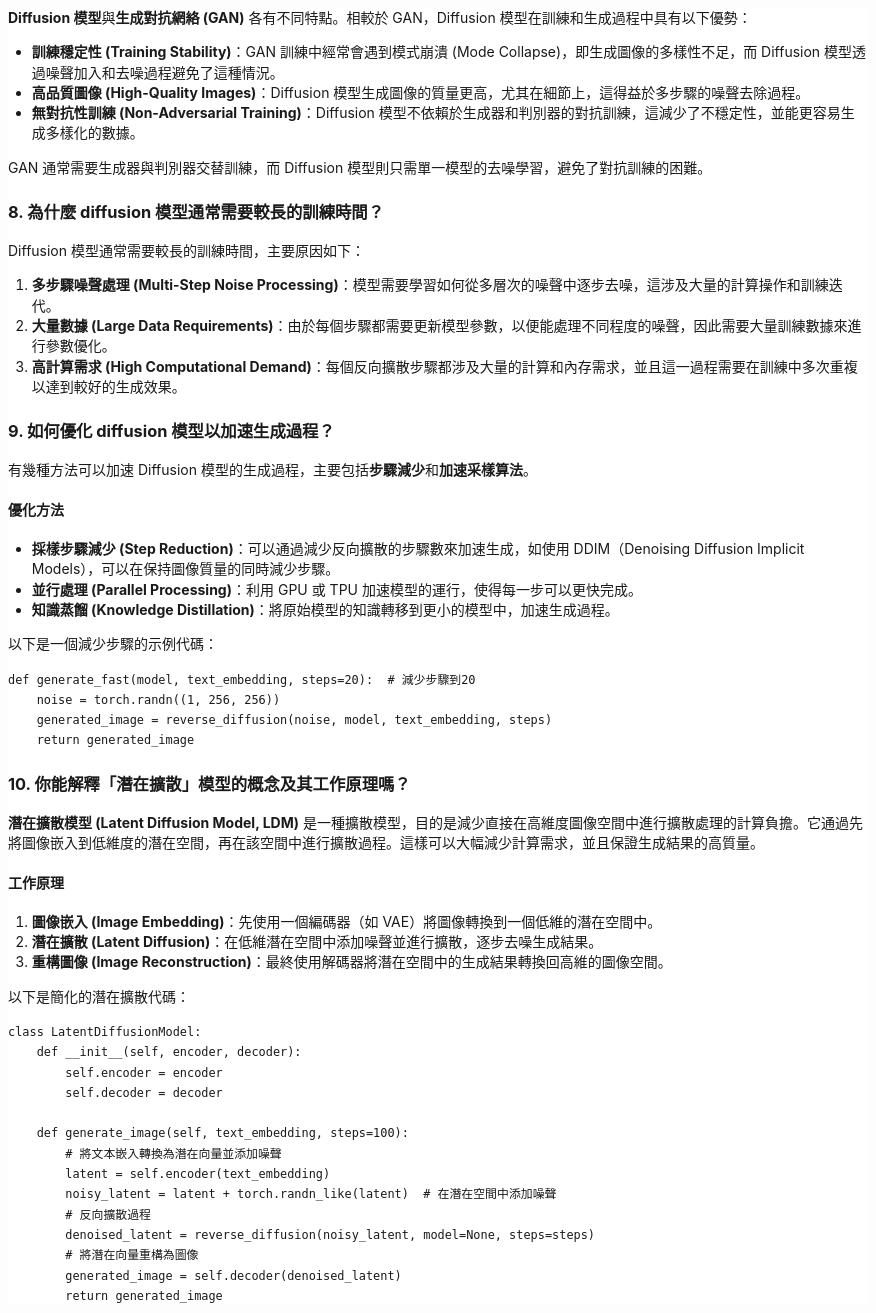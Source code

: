 **Diffusion 模型**與**生成對抗網絡 (GAN)** 各有不同特點。相較於 GAN，Diffusion 模型在訓練和生成過程中具有以下優勢：

- **訓練穩定性 (Training Stability)**：GAN 訓練中經常會遇到模式崩潰 (Mode Collapse)，即生成圖像的多樣性不足，而 Diffusion 模型透過噪聲加入和去噪過程避免了這種情況。
- **高品質圖像 (High-Quality Images)**：Diffusion 模型生成圖像的質量更高，尤其在細節上，這得益於多步驟的噪聲去除過程。
- **無對抗性訓練 (Non-Adversarial Training)**：Diffusion 模型不依賴於生成器和判別器的對抗訓練，這減少了不穩定性，並能更容易生成多樣化的數據。

GAN 通常需要生成器與判別器交替訓練，而 Diffusion 模型則只需單一模型的去噪學習，避免了對抗訓練的困難。

### 8. 為什麼 diffusion 模型通常需要較長的訓練時間？

Diffusion 模型通常需要較長的訓練時間，主要原因如下：

1. **多步驟噪聲處理 (Multi-Step Noise Processing)**：模型需要學習如何從多層次的噪聲中逐步去噪，這涉及大量的計算操作和訓練迭代。
2. **大量數據 (Large Data Requirements)**：由於每個步驟都需要更新模型參數，以便能處理不同程度的噪聲，因此需要大量訓練數據來進行參數優化。
3. **高計算需求 (High Computational Demand)**：每個反向擴散步驟都涉及大量的計算和內存需求，並且這一過程需要在訓練中多次重複以達到較好的生成效果。

### 9. 如何優化 diffusion 模型以加速生成過程？

有幾種方法可以加速 Diffusion 模型的生成過程，主要包括**步驟減少**和**加速采樣算法**。

#### 優化方法

- **採樣步驟減少 (Step Reduction)**：可以通過減少反向擴散的步驟數來加速生成，如使用 DDIM（Denoising Diffusion Implicit Models），可以在保持圖像質量的同時減少步驟。
- **並行處理 (Parallel Processing)**：利用 GPU 或 TPU 加速模型的運行，使得每一步可以更快完成。
- **知識蒸餾 (Knowledge Distillation)**：將原始模型的知識轉移到更小的模型中，加速生成過程。

以下是一個減少步驟的示例代碼：
```
def generate_fast(model, text_embedding, steps=20):  # 減少步驟到20
    noise = torch.randn((1, 256, 256))
    generated_image = reverse_diffusion(noise, model, text_embedding, steps)
    return generated_image

```

### 10. 你能解釋「潛在擴散」模型的概念及其工作原理嗎？

**潛在擴散模型 (Latent Diffusion Model, LDM)** 是一種擴散模型，目的是減少直接在高維度圖像空間中進行擴散處理的計算負擔。它通過先將圖像嵌入到低維度的潛在空間，再在該空間中進行擴散過程。這樣可以大幅減少計算需求，並且保證生成結果的高質量。

#### 工作原理

1. **圖像嵌入 (Image Embedding)**：先使用一個編碼器（如 VAE）將圖像轉換到一個低維的潛在空間中。
2. **潛在擴散 (Latent Diffusion)**：在低維潛在空間中添加噪聲並進行擴散，逐步去噪生成結果。
3. **重構圖像 (Image Reconstruction)**：最終使用解碼器將潛在空間中的生成結果轉換回高維的圖像空間。

以下是簡化的潛在擴散代碼：
```
class LatentDiffusionModel:
    def __init__(self, encoder, decoder):
        self.encoder = encoder
        self.decoder = decoder

    def generate_image(self, text_embedding, steps=100):
        # 將文本嵌入轉換為潛在向量並添加噪聲
        latent = self.encoder(text_embedding)
        noisy_latent = latent + torch.randn_like(latent)  # 在潛在空間中添加噪聲
        # 反向擴散過程
        denoised_latent = reverse_diffusion(noisy_latent, model=None, steps=steps)
        # 將潛在向量重構為圖像
        generated_image = self.decoder(denoised_latent)
        return generated_image

```
